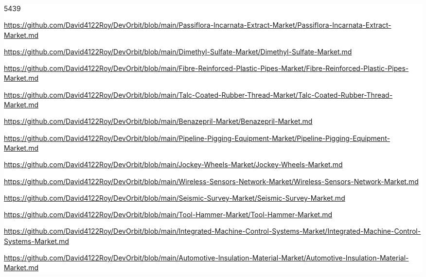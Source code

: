 5439</p><p><a href="https://github.com/David4122Roy/DevOrbit/blob/main/Passiflora-Incarnata-Extract-Market/Passiflora-Incarnata-Extract-Market.md">https://github.com/David4122Roy/DevOrbit/blob/main/Passiflora-Incarnata-Extract-Market/Passiflora-Incarnata-Extract-Market.md</a></p><p><a href="https://github.com/David4122Roy/DevOrbit/blob/main/Dimethyl-Sulfate-Market/Dimethyl-Sulfate-Market.md">https://github.com/David4122Roy/DevOrbit/blob/main/Dimethyl-Sulfate-Market/Dimethyl-Sulfate-Market.md</a></p><p><a href="https://github.com/David4122Roy/DevOrbit/blob/main/Fibre-Reinforced-Plastic-Pipes-Market/Fibre-Reinforced-Plastic-Pipes-Market.md">https://github.com/David4122Roy/DevOrbit/blob/main/Fibre-Reinforced-Plastic-Pipes-Market/Fibre-Reinforced-Plastic-Pipes-Market.md</a></p><p><a href="https://github.com/David4122Roy/DevOrbit/blob/main/Talc-Coated-Rubber-Thread-Market/Talc-Coated-Rubber-Thread-Market.md">https://github.com/David4122Roy/DevOrbit/blob/main/Talc-Coated-Rubber-Thread-Market/Talc-Coated-Rubber-Thread-Market.md</a></p><p><a href="https://github.com/David4122Roy/DevOrbit/blob/main/Benazepril-Market/Benazepril-Market.md">https://github.com/David4122Roy/DevOrbit/blob/main/Benazepril-Market/Benazepril-Market.md</a></p><p><a href="https://github.com/David4122Roy/DevOrbit/blob/main/Pipeline-Pigging-Equipment-Market/Pipeline-Pigging-Equipment-Market.md">https://github.com/David4122Roy/DevOrbit/blob/main/Pipeline-Pigging-Equipment-Market/Pipeline-Pigging-Equipment-Market.md</a></p><p><a href="https://github.com/David4122Roy/DevOrbit/blob/main/Jockey-Wheels-Market/Jockey-Wheels-Market.md">https://github.com/David4122Roy/DevOrbit/blob/main/Jockey-Wheels-Market/Jockey-Wheels-Market.md</a></p><p><a href="https://github.com/David4122Roy/DevOrbit/blob/main/Wireless-Sensors-Network-Market/Wireless-Sensors-Network-Market.md">https://github.com/David4122Roy/DevOrbit/blob/main/Wireless-Sensors-Network-Market/Wireless-Sensors-Network-Market.md</a></p><p><a href="https://github.com/David4122Roy/DevOrbit/blob/main/Seismic-Survey-Market/Seismic-Survey-Market.md">https://github.com/David4122Roy/DevOrbit/blob/main/Seismic-Survey-Market/Seismic-Survey-Market.md</a></p><p><a href="https://github.com/David4122Roy/DevOrbit/blob/main/Tool-Hammer-Market/Tool-Hammer-Market.md">https://github.com/David4122Roy/DevOrbit/blob/main/Tool-Hammer-Market/Tool-Hammer-Market.md</a></p><p><a href="https://github.com/David4122Roy/DevOrbit/blob/main/Integrated-Machine-Control-Systems-Market/Integrated-Machine-Control-Systems-Market.md">https://github.com/David4122Roy/DevOrbit/blob/main/Integrated-Machine-Control-Systems-Market/Integrated-Machine-Control-Systems-Market.md</a></p><p><a href="https://github.com/David4122Roy/DevOrbit/blob/main/Automotive-Insulation-Material-Market/Automotive-Insulation-Material-Market.md">https://github.com/David4122Roy/DevOrbit/blob/main/Automotive-Insulation-Material-Market/Automotive-Insulation-Material-Market.md</a></p>